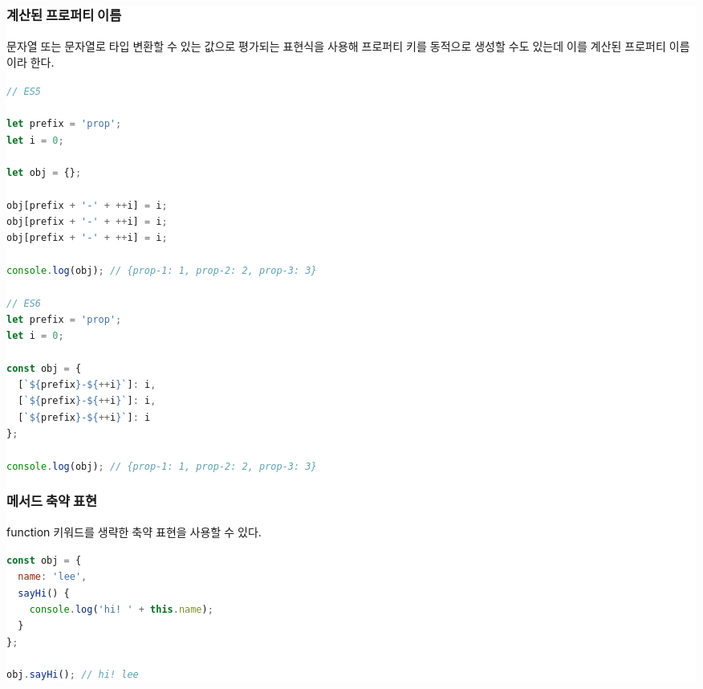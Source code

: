 ### 계산된 프로퍼티 이름

문자열 또는 문자열로 타입 변환할 수 있는 값으로 평가되는 표현식을 사용해 프로퍼티 키를 동적으로 생성할 수도 있는데 이를 계산된 프로퍼티 이름이라 한다.

```jsx
// ES5

let prefix = 'prop';
let i = 0;

let obj = {};

obj[prefix + '-' + ++i] = i;
obj[prefix + '-' + ++i] = i;
obj[prefix + '-' + ++i] = i;

console.log(obj); // {prop-1: 1, prop-2: 2, prop-3: 3}

// ES6
let prefix = 'prop';
let i = 0;

const obj = {
  [`${prefix}-${++i}`]: i,
  [`${prefix}-${++i}`]: i,
  [`${prefix}-${++i}`]: i
};

console.log(obj); // {prop-1: 1, prop-2: 2, prop-3: 3}
```

### 메서드 축약 표현

function 키워드를 생략한 축약 표현을 사용할 수 있다.

```jsx
const obj = {
  name: 'lee',
  sayHi() {
    console.log('hi! ' + this.name);
  }
};

obj.sayHi(); // hi! lee
```